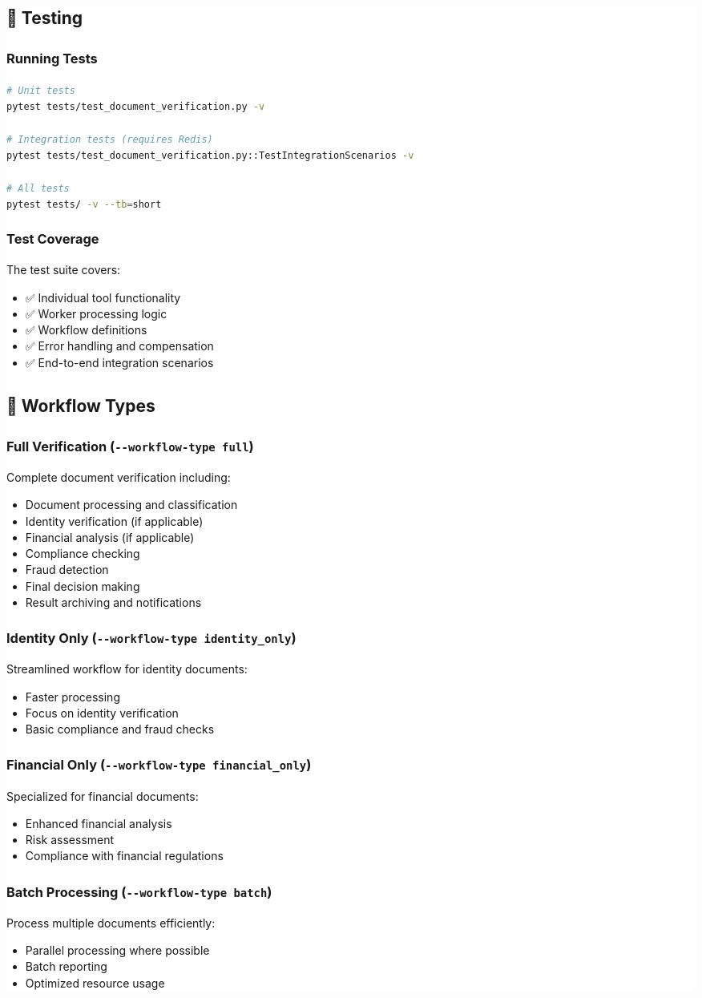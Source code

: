 ## 🧪 Testing

### Running Tests

```bash
# Unit tests
pytest tests/test_document_verification.py -v

# Integration tests (requires Redis)
pytest tests/test_document_verification.py::TestIntegrationScenarios -v

# All tests
pytest tests/ -v --tb=short
```

### Test Coverage

The test suite covers:
- ✅ Individual tool functionality
- ✅ Worker processing logic
- ✅ Workflow definitions
- ✅ Error handling and compensation
- ✅ End-to-end integration scenarios

## 🔄 Workflow Types

### Full Verification (`--workflow-type full`)
Complete document verification including:
- Document processing and classification
- Identity verification (if applicable)
- Financial analysis (if applicable)
- Compliance checking
- Fraud detection
- Final decision making
- Result archiving and notifications

### Identity Only (`--workflow-type identity_only`)
Streamlined workflow for identity documents:
- Faster processing
- Focus on identity verification
- Basic compliance and fraud checks

### Financial Only (`--workflow-type financial_only`)
Specialized for financial documents:
- Enhanced financial analysis
- Risk assessment
- Compliance with financial regulations

### Batch Processing (`--workflow-type batch`)
Process multiple documents efficiently:
- Parallel processing where possible
- Batch reporting
- Optimized resource usage
